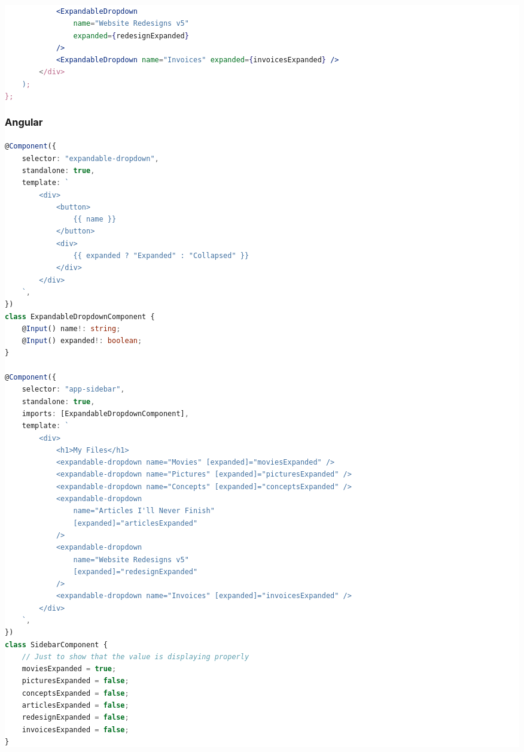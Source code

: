 ```jsx
			<ExpandableDropdown
				name="Website Redesigns v5"
				expanded={redesignExpanded}
			/>
			<ExpandableDropdown name="Invoices" expanded={invoicesExpanded} />
		</div>
	);
};
```

### Angular

```typescript
@Component({
	selector: "expandable-dropdown",
	standalone: true,
	template: `
		<div>
			<button>
				{{ name }}
			</button>
			<div>
				{{ expanded ? "Expanded" : "Collapsed" }}
			</div>
		</div>
	`,
})
class ExpandableDropdownComponent {
	@Input() name!: string;
	@Input() expanded!: boolean;
}

@Component({
	selector: "app-sidebar",
	standalone: true,
	imports: [ExpandableDropdownComponent],
	template: `
		<div>
			<h1>My Files</h1>
			<expandable-dropdown name="Movies" [expanded]="moviesExpanded" />
			<expandable-dropdown name="Pictures" [expanded]="picturesExpanded" />
			<expandable-dropdown name="Concepts" [expanded]="conceptsExpanded" />
			<expandable-dropdown
				name="Articles I'll Never Finish"
				[expanded]="articlesExpanded"
			/>
			<expandable-dropdown
				name="Website Redesigns v5"
				[expanded]="redesignExpanded"
			/>
			<expandable-dropdown name="Invoices" [expanded]="invoicesExpanded" />
		</div>
	`,
})
class SidebarComponent {
	// Just to show that the value is displaying properly
	moviesExpanded = true;
	picturesExpanded = false;
	conceptsExpanded = false;
	articlesExpanded = false;
	redesignExpanded = false;
	invoicesExpanded = false;
}
```